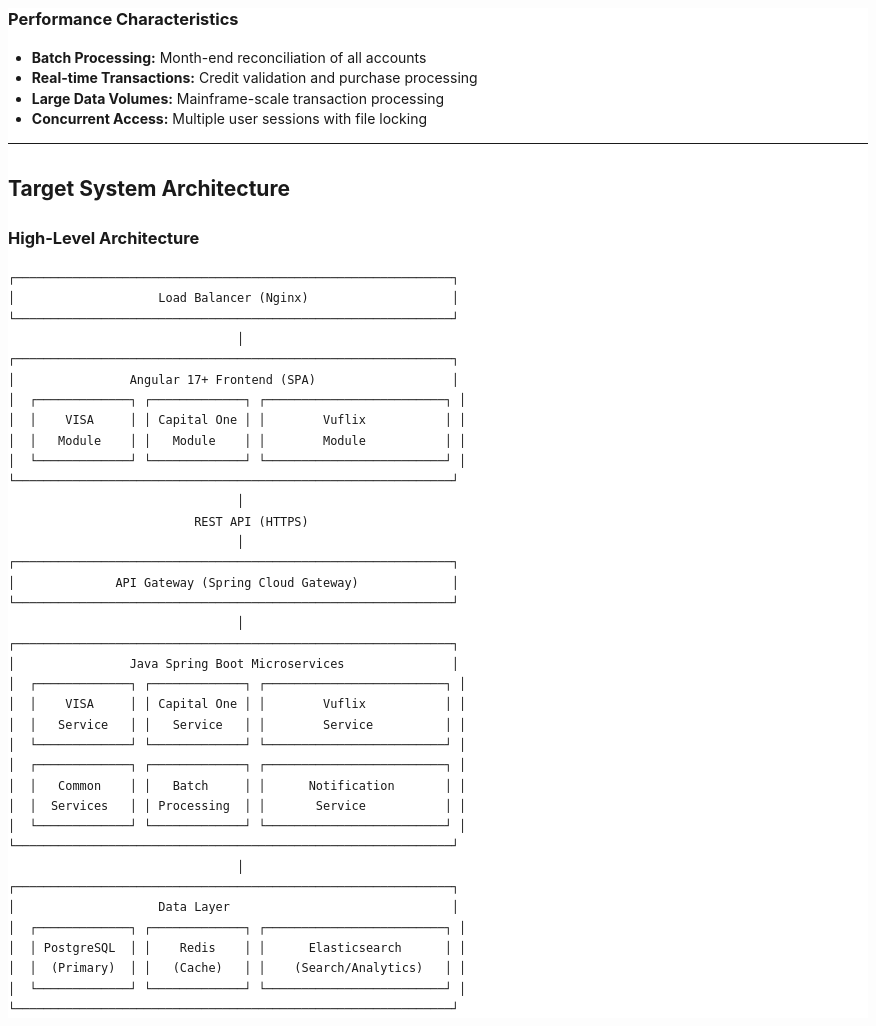 ### Performance Characteristics
- **Batch Processing:** Month-end reconciliation of all accounts
- **Real-time Transactions:** Credit validation and purchase processing
- **Large Data Volumes:** Mainframe-scale transaction processing
- **Concurrent Access:** Multiple user sessions with file locking

---

## Target System Architecture

### High-Level Architecture

```
┌─────────────────────────────────────────────────────────────┐
│                    Load Balancer (Nginx)                    │
└─────────────────────────────────────────────────────────────┘
                                │
┌─────────────────────────────────────────────────────────────┐
│                Angular 17+ Frontend (SPA)                   │
│  ┌─────────────┐ ┌─────────────┐ ┌─────────────────────────┐ │
│  │    VISA     │ │ Capital One │ │        Vuflix           │ │
│  │   Module    │ │   Module    │ │        Module           │ │
│  └─────────────┘ └─────────────┘ └─────────────────────────┘ │
└─────────────────────────────────────────────────────────────┘
                                │
                          REST API (HTTPS)
                                │
┌─────────────────────────────────────────────────────────────┐
│              API Gateway (Spring Cloud Gateway)             │
└─────────────────────────────────────────────────────────────┘
                                │
┌─────────────────────────────────────────────────────────────┐
│                Java Spring Boot Microservices               │
│  ┌─────────────┐ ┌─────────────┐ ┌─────────────────────────┐ │
│  │    VISA     │ │ Capital One │ │        Vuflix           │ │
│  │   Service   │ │   Service   │ │        Service          │ │
│  └─────────────┘ └─────────────┘ └─────────────────────────┘ │
│  ┌─────────────┐ ┌─────────────┐ ┌─────────────────────────┐ │
│  │   Common    │ │   Batch     │ │      Notification       │ │
│  │  Services   │ │ Processing  │ │       Service           │ │
│  └─────────────┘ └─────────────┘ └─────────────────────────┘ │
└─────────────────────────────────────────────────────────────┘
                                │
┌─────────────────────────────────────────────────────────────┐
│                    Data Layer                               │
│  ┌─────────────┐ ┌─────────────┐ ┌─────────────────────────┐ │
│  │ PostgreSQL  │ │    Redis    │ │      Elasticsearch      │ │
│  │  (Primary)  │ │   (Cache)   │ │    (Search/Analytics)   │ │
│  └─────────────┘ └─────────────┘ └─────────────────────────┘ │
└─────────────────────────────────────────────────────────────┘
```
